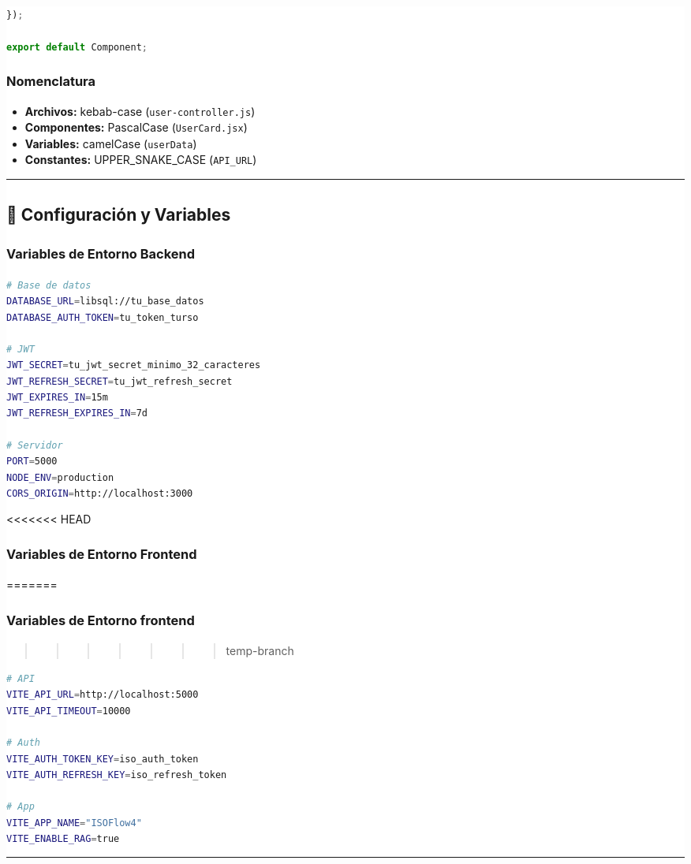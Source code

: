 ```javascript
});

export default Component;
```

### Nomenclatura
- **Archivos:** kebab-case (`user-controller.js`)
- **Componentes:** PascalCase (`UserCard.jsx`)
- **Variables:** camelCase (`userData`)
- **Constantes:** UPPER_SNAKE_CASE (`API_URL`)

---

## 🔧 Configuración y Variables

### Variables de Entorno Backend
```bash
# Base de datos
DATABASE_URL=libsql://tu_base_datos
DATABASE_AUTH_TOKEN=tu_token_turso

# JWT
JWT_SECRET=tu_jwt_secret_minimo_32_caracteres
JWT_REFRESH_SECRET=tu_jwt_refresh_secret
JWT_EXPIRES_IN=15m
JWT_REFRESH_EXPIRES_IN=7d

# Servidor
PORT=5000
NODE_ENV=production
CORS_ORIGIN=http://localhost:3000
```

<<<<<<< HEAD
### Variables de Entorno Frontend
=======
### Variables de Entorno frontend
>>>>>>> temp-branch
```bash
# API
VITE_API_URL=http://localhost:5000
VITE_API_TIMEOUT=10000

# Auth
VITE_AUTH_TOKEN_KEY=iso_auth_token
VITE_AUTH_REFRESH_KEY=iso_refresh_token

# App
VITE_APP_NAME="ISOFlow4"
VITE_ENABLE_RAG=true
```

---